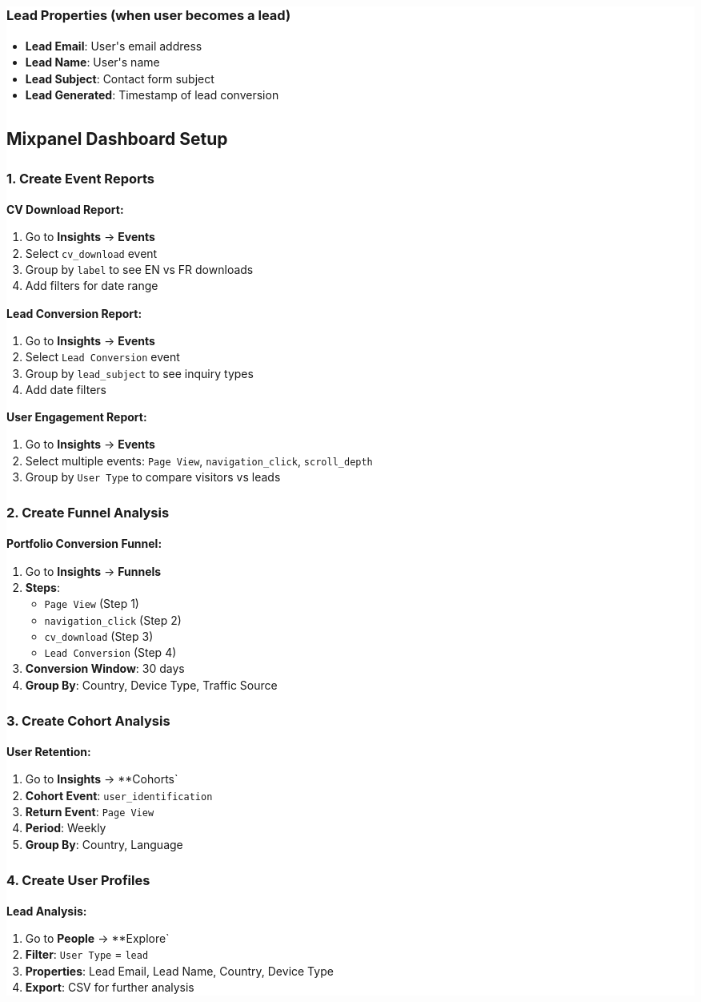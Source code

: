 ### Lead Properties (when user becomes a lead)
- **Lead Email**: User's email address
- **Lead Name**: User's name
- **Lead Subject**: Contact form subject
- **Lead Generated**: Timestamp of lead conversion

## Mixpanel Dashboard Setup

### 1. Create Event Reports

**CV Download Report:**
1. Go to **Insights** → **Events**
2. Select `cv_download` event
3. Group by `label` to see EN vs FR downloads
4. Add filters for date range

**Lead Conversion Report:**
1. Go to **Insights** → **Events**
2. Select `Lead Conversion` event
3. Group by `lead_subject` to see inquiry types
4. Add date filters

**User Engagement Report:**
1. Go to **Insights** → **Events**
2. Select multiple events: `Page View`, `navigation_click`, `scroll_depth`
3. Group by `User Type` to compare visitors vs leads

### 2. Create Funnel Analysis

**Portfolio Conversion Funnel:**
1. Go to **Insights** → **Funnels**
2. **Steps**:
   - `Page View` (Step 1)
   - `navigation_click` (Step 2)
   - `cv_download` (Step 3)
   - `Lead Conversion` (Step 4)
3. **Conversion Window**: 30 days
4. **Group By**: Country, Device Type, Traffic Source

### 3. Create Cohort Analysis

**User Retention:**
1. Go to **Insights** → **Cohorts`
2. **Cohort Event**: `user_identification`
3. **Return Event**: `Page View`
4. **Period**: Weekly
5. **Group By**: Country, Language

### 4. Create User Profiles

**Lead Analysis:**
1. Go to **People** → **Explore`
2. **Filter**: `User Type` = `lead`
3. **Properties**: Lead Email, Lead Name, Country, Device Type
4. **Export**: CSV for further analysis
